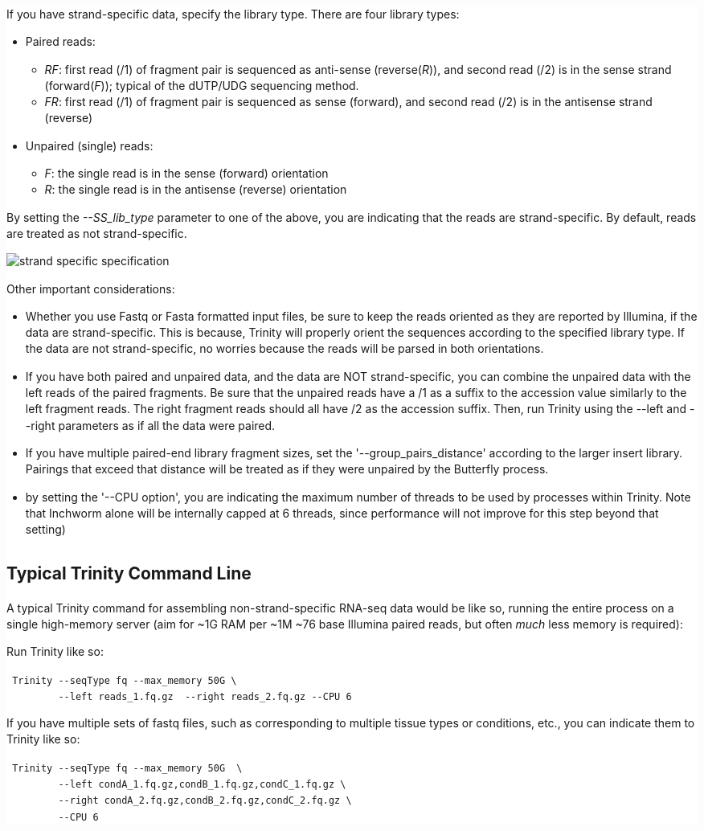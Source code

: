 
If you have strand-specific data, specify the library type.  There are four library types:

- Paired reads:
    * *RF*: first read (/1) of fragment pair is sequenced as anti-sense (reverse(*R*)), and second read (/2) is in the sense strand (forward(*F*)); typical of the dUTP/UDG sequencing method.
    * *FR*: first read (/1) of fragment pair is sequenced as sense (forward), and second read (/2) is in the antisense strand (reverse)

- Unpaired (single) reads:
    * *F*: the single read is in the sense (forward) orientation
    * *R*: the single read is in the antisense (reverse) orientation

By setting the *--SS_lib_type* parameter to one of the above, you are indicating that the reads are strand-specific.  By default, reads are treated as not strand-specific.

![strand specific specification](https://raw.githubusercontent.com/wiki/trinityrnaseq/trinityrnaseq/images/strand_specificity.jpg)

Other important considerations:

- Whether you use Fastq or Fasta formatted input files, be sure to keep the reads oriented as they are reported by Illumina, if the data are strand-specific. This is because, Trinity will properly orient the sequences according to the specified library type.  If the data are not strand-specific, no worries because the reads will be parsed in both orientations.

- If you have both paired and unpaired data, and the data are NOT strand-specific, you can combine the unpaired data with the left reads of the paired fragments.  Be sure that the unpaired reads have a /1 as a suffix to the accession value similarly to the left fragment reads.  The right fragment reads should all have /2 as the accession suffix.  Then, run Trinity using the --left and --right parameters as if all the data were paired.

- If you have multiple paired-end library fragment sizes, set the '--group_pairs_distance' according to the larger insert library.  Pairings that exceed that distance will be treated as if they were unpaired by the Butterfly process.

- by setting the '--CPU option', you are indicating the maximum number of threads to be used by processes within Trinity. Note that Inchworm alone will be internally capped at 6 threads, since performance will not improve for this step beyond that setting)


<a name="typical_trinity_command_line"></a>
## Typical Trinity Command Line

A typical Trinity command for assembling non-strand-specific RNA-seq data would be like so, running the entire process on a single high-memory server (aim for \~1G RAM per \~1M \~76 base Illumina paired reads, but often *much* less memory is required):

Run Trinity like so:

     Trinity --seqType fq --max_memory 50G \
             --left reads_1.fq.gz  --right reads_2.fq.gz --CPU 6

If you have multiple sets of fastq files, such as corresponding to multiple tissue types or conditions, etc., you can indicate them to Trinity like so:

     Trinity --seqType fq --max_memory 50G  \
             --left condA_1.fq.gz,condB_1.fq.gz,condC_1.fq.gz \
             --right condA_2.fq.gz,condB_2.fq.gz,condC_2.fq.gz \
             --CPU 6
